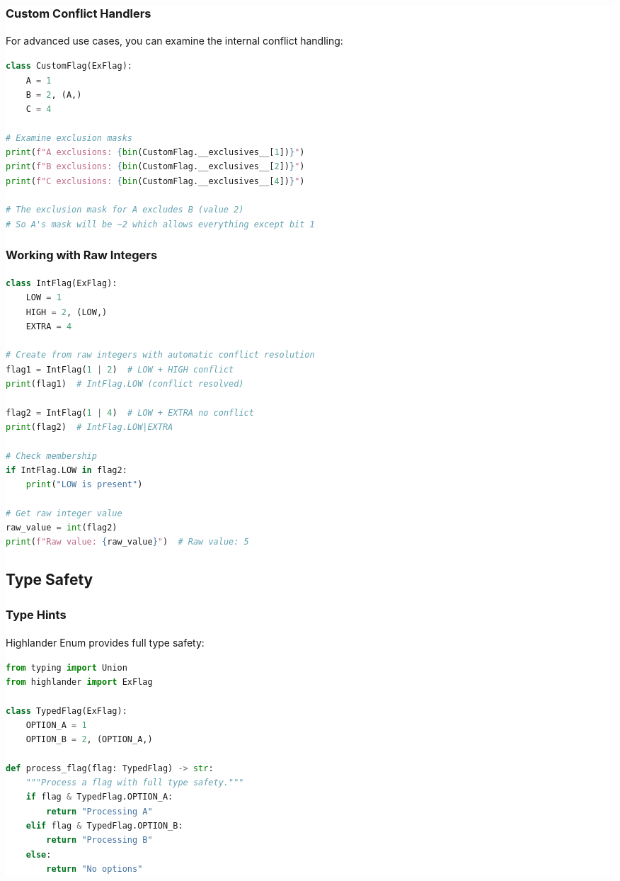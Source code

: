 ### Custom Conflict Handlers

For advanced use cases, you can examine the internal conflict handling:

```python
class CustomFlag(ExFlag):
    A = 1
    B = 2, (A,)
    C = 4

# Examine exclusion masks
print(f"A exclusions: {bin(CustomFlag.__exclusives__[1])}")
print(f"B exclusions: {bin(CustomFlag.__exclusives__[2])}")
print(f"C exclusions: {bin(CustomFlag.__exclusives__[4])}")

# The exclusion mask for A excludes B (value 2)
# So A's mask will be ~2 which allows everything except bit 1
```

### Working with Raw Integers

```python
class IntFlag(ExFlag):
    LOW = 1
    HIGH = 2, (LOW,)
    EXTRA = 4

# Create from raw integers with automatic conflict resolution
flag1 = IntFlag(1 | 2)  # LOW + HIGH conflict
print(flag1)  # IntFlag.LOW (conflict resolved)

flag2 = IntFlag(1 | 4)  # LOW + EXTRA no conflict  
print(flag2)  # IntFlag.LOW|EXTRA

# Check membership
if IntFlag.LOW in flag2:
    print("LOW is present")

# Get raw integer value
raw_value = int(flag2)
print(f"Raw value: {raw_value}")  # Raw value: 5
```

## Type Safety

### Type Hints

Highlander Enum provides full type safety:

```python
from typing import Union
from highlander import ExFlag

class TypedFlag(ExFlag):
    OPTION_A = 1
    OPTION_B = 2, (OPTION_A,)

def process_flag(flag: TypedFlag) -> str:
    """Process a flag with full type safety."""
    if flag & TypedFlag.OPTION_A:
        return "Processing A"
    elif flag & TypedFlag.OPTION_B:
        return "Processing B"
    else:
        return "No options"
```
